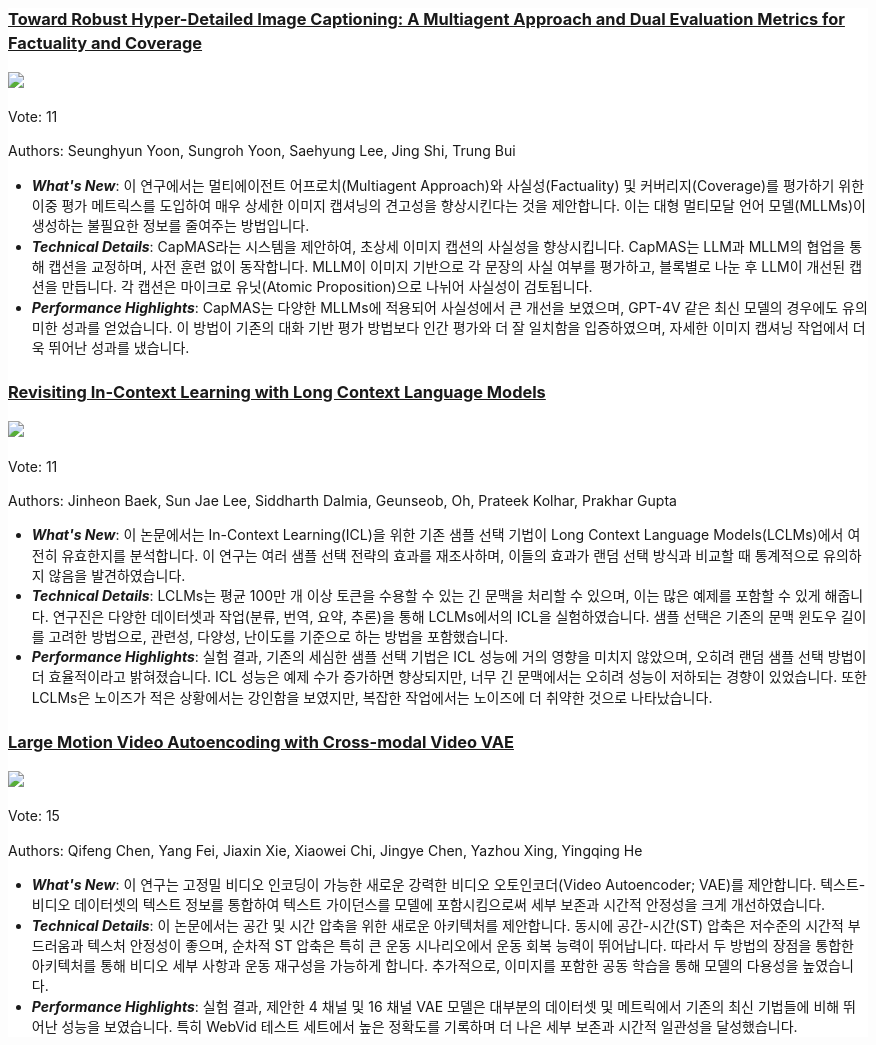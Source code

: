 ### [Toward Robust Hyper-Detailed Image Captioning: A Multiagent Approach and Dual Evaluation Metrics for Factuality and Coverage](https://arxiv.org/abs/2412.15484)

![](https://cdn-thumbnails.huggingface.co/social-thumbnails/papers/2412.15484.png)

Vote: 11

Authors: Seunghyun Yoon, Sungroh Yoon, Saehyung Lee, Jing Shi, Trung Bui

- ***What's New***: 이 연구에서는 멀티에이전트 어프로치(Multiagent Approach)와 사실성(Factuality) 및 커버리지(Coverage)를 평가하기 위한 이중 평가 메트릭스를 도입하여 매우 상세한 이미지 캡셔닝의 견고성을 향상시킨다는 것을 제안합니다. 이는 대형 멀티모달 언어 모델(MLLMs)이 생성하는 불필요한 정보를 줄여주는 방법입니다.
- ***Technical Details***: CapMAS라는 시스템을 제안하여, 초상세 이미지 캡션의 사실성을 향상시킵니다. CapMAS는 LLM과 MLLM의 협업을 통해 캡션을 교정하며, 사전 훈련 없이 동작합니다. MLLM이 이미지 기반으로 각 문장의 사실 여부를 평가하고, 블록별로 나눈 후 LLM이 개선된 캡션을 만듭니다. 각 캡션은 마이크로 유닛(Atomic Proposition)으로 나뉘어 사실성이 검토됩니다.
- ***Performance Highlights***: CapMAS는 다양한 MLLMs에 적용되어 사실성에서 큰 개선을 보였으며, GPT-4V 같은 최신 모델의 경우에도 유의미한 성과를 얻었습니다. 이 방법이 기존의 대화 기반 평가 방법보다 인간 평가와 더 잘 일치함을 입증하였으며, 자세한 이미지 캡셔닝 작업에서 더욱 뛰어난 성과를 냈습니다.

### [Revisiting In-Context Learning with Long Context Language Models](https://arxiv.org/abs/2412.16926)

![](https://cdn-thumbnails.huggingface.co/social-thumbnails/papers/2412.16926.png)

Vote: 11

Authors: Jinheon Baek, Sun Jae Lee, Siddharth Dalmia, Geunseob, Oh, Prateek Kolhar, Prakhar Gupta

- ***What's New***: 이 논문에서는 In-Context Learning(ICL)을 위한 기존 샘플 선택 기법이 Long Context Language Models(LCLMs)에서 여전히 유효한지를 분석합니다. 이 연구는 여러 샘플 선택 전략의 효과를 재조사하며, 이들의 효과가 랜덤 선택 방식과 비교할 때 통계적으로 유의하지 않음을 발견하였습니다.
- ***Technical Details***: LCLMs는 평균 100만 개 이상 토큰을 수용할 수 있는 긴 문맥을 처리할 수 있으며, 이는 많은 예제를 포함할 수 있게 해줍니다. 연구진은 다양한 데이터셋과 작업(분류, 번역, 요약, 추론)을 통해 LCLMs에서의 ICL을 실험하였습니다. 샘플 선택은 기존의 문맥 윈도우 길이를 고려한 방법으로, 관련성, 다양성, 난이도를 기준으로 하는 방법을 포함했습니다.
- ***Performance Highlights***: 실험 결과, 기존의 세심한 샘플 선택 기법은 ICL 성능에 거의 영향을 미치지 않았으며, 오히려 랜덤 샘플 선택 방법이 더 효율적이라고 밝혀졌습니다. ICL 성능은 예제 수가 증가하면 향상되지만, 너무 긴 문맥에서는 오히려 성능이 저하되는 경향이 있었습니다. 또한 LCLMs은 노이즈가 적은 상황에서는 강인함을 보였지만, 복잡한 작업에서는 노이즈에 더 취약한 것으로 나타났습니다.

### [Large Motion Video Autoencoding with Cross-modal Video VAE](https://arxiv.org/abs/2412.17805)

![](https://cdn-thumbnails.huggingface.co/social-thumbnails/papers/2412.17805.png)

Vote: 15

Authors: Qifeng Chen, Yang Fei, Jiaxin Xie, Xiaowei Chi, Jingye Chen, Yazhou Xing, Yingqing He

- ***What's New***: 이 연구는 고정밀 비디오 인코딩이 가능한 새로운 강력한 비디오 오토인코더(Video Autoencoder; VAE)를 제안합니다. 텍스트-비디오 데이터셋의 텍스트 정보를 통합하여 텍스트 가이던스를 모델에 포함시킴으로써 세부 보존과 시간적 안정성을 크게 개선하였습니다.
- ***Technical Details***: 이 논문에서는 공간 및 시간 압축을 위한 새로운 아키텍처를 제안합니다. 동시에 공간-시간(ST) 압축은 저수준의 시간적 부드러움과 텍스처 안정성이 좋으며, 순차적 ST 압축은 특히 큰 운동 시나리오에서 운동 회복 능력이 뛰어납니다. 따라서 두 방법의 장점을 통합한 아키텍처를 통해 비디오 세부 사항과 운동 재구성을 가능하게 합니다. 추가적으로, 이미지를 포함한 공동 학습을 통해 모델의 다용성을 높였습니다.
- ***Performance Highlights***: 실험 결과, 제안한 4 채널 및 16 채널 VAE 모델은 대부분의 데이터셋 및 메트릭에서 기존의 최신 기법들에 비해 뛰어난 성능을 보였습니다. 특히 WebVid 테스트 세트에서 높은 정확도를 기록하며 더 나은 세부 보존과 시간적 일관성을 달성했습니다.
